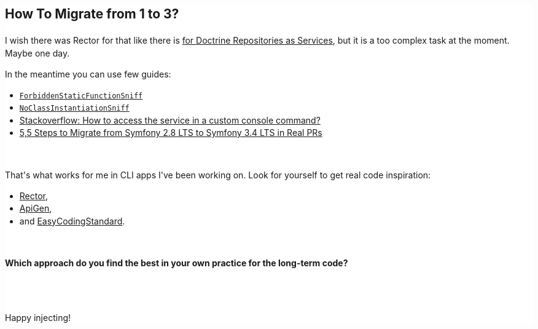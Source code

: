 ## How To Migrate from 1 to 3?

I wish there was Rector for that like there is [for Doctrine Repositories as Services](/blog/2018/04/02/rectify-turn-repositories-to-services-in-symfony/), but it is a too complex task at the moment. Maybe one day.

In the meantime you can use few guides:

- [`ForbiddenStaticFunctionSniff`](https://github.com/symplify/coding-standard#use-services-and-constructor-injection-over-static-method)
- [`NoClassInstantiationSniff`](https://github.com/symplify/coding-standard#use-service-and-constructor-injection-rather-than-instantiation-with-new)
- [Stackoverflow: How to access the service in a custom console command?
](https://stackoverflow.com/questions/19321760/symfony2-how-to-access-the-service-in-a-custom-console-command/46007150#46007150)
- [5,5 Steps to Migrate from Symfony 2.8 LTS to Symfony 3.4 LTS in Real PRs](https://blog.shopsys.com/5-5-steps-to-migrate-from-symfony-2-8-lts-to-symfony-3-4-lts-in-real-prs-50c98eb0e9f6)

<br>

That's what works for me in CLI apps I've been working on. Look for yourself to get real code inspiration:

 - [Rector](https://github.com/rectorphp/rector),
 - [ApiGen](https://github.com/apigen/apigen),
 - and [EasyCodingStandard](https://github.com/symplify/easy-coding-standard).

<br>

**Which approach do you find the best in your own practice for the long-term code?**

<br><br>

Happy injecting!
